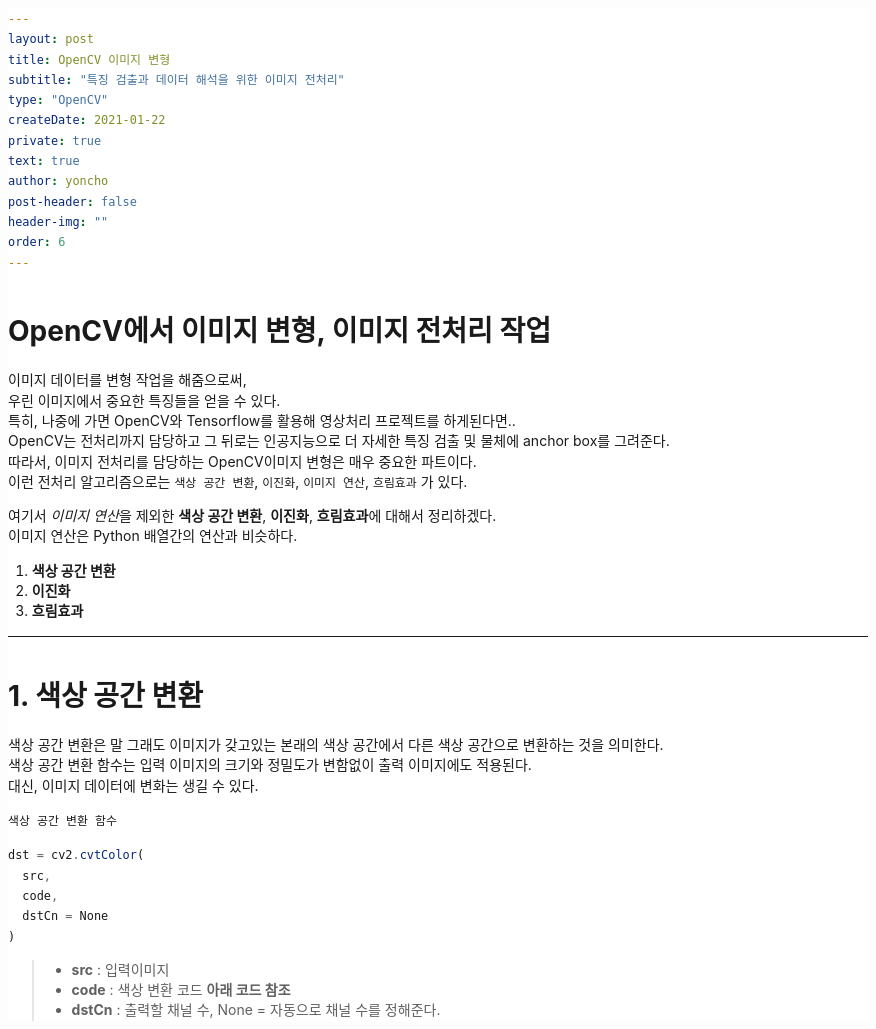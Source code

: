 ```yaml
---
layout: post
title: OpenCV 이미지 변형
subtitle: "특징 검출과 데이터 해석을 위한 이미지 전처리"
type: "OpenCV"
createDate: 2021-01-22
private: true
text: true
author: yoncho
post-header: false
header-img: ""
order: 6
---
```


# OpenCV에서 이미지 변형, 이미지 전처리 작업
이미지 데이터를 변형 작업을 해줌으로써,  
우린 이미지에서 중요한 특징들을 얻을 수 있다.  
특히, 나중에 가면 OpenCV와 Tensorflow를 활용해 영상처리 프로젝트를 하게된다면..  
OpenCV는 전처리까지 담당하고 그 뒤로는 인공지능으로 더 자세한 특징 검출 및 물체에 anchor box를 그려준다.  
따라서, 이미지 전처리를 담당하는 OpenCV이미지 변형은 매우 중요한 파트이다.  
이런 전처리 알고리즘으로는 <code>색상 공간 변환</code>, <code>이진화</code>, 
<code>이미지 연산</code>, <code>흐림효과</code> 가 있다.  

여기서 *이미지 연산*을 제외한 **색상 공간  변환**, **이진화**, **흐림효과**에 대해서 정리하겠다.  
이미지 연산은 Python 배열간의 연산과 비슷하다.  

1. **색상 공간 변환**
2. **이진화**
3. **흐림효과**


<hr>

# 1. 색상 공간 변환
색상 공간 변환은 말 그래도 이미지가 갖고있는 본래의 색상 공간에서 다른 색상 공간으로 변환하는 것을 의미한다.  
색상 공간 변환 함수는 입력 이미지의 크기와 정밀도가 변함없이 출력 이미지에도 적용된다.  
대신, 이미지 데이터에 변화는 생길 수 있다.  


<code>색상 공간 변환 함수</code>

```js
dst = cv2.cvtColor(
  src,
  code,
  dstCn = None
)
```
> - **src** : 입력이미지
> - **code** : 색상 변환 코드 **아래 코드 참조**
> - **dstCn** : 출력할 채널 수, None = 자동으로 채널 수를 정해준다.  
